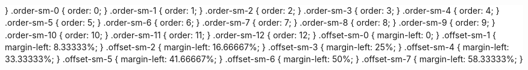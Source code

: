   }
  .order-sm-0 {
    order: 0;
  }
  .order-sm-1 {
    order: 1;
  }
  .order-sm-2 {
    order: 2;
  }
  .order-sm-3 {
    order: 3;
  }
  .order-sm-4 {
    order: 4;
  }
  .order-sm-5 {
    order: 5;
  }
  .order-sm-6 {
    order: 6;
  }
  .order-sm-7 {
    order: 7;
  }
  .order-sm-8 {
    order: 8;
  }
  .order-sm-9 {
    order: 9;
  }
  .order-sm-10 {
    order: 10;
  }
  .order-sm-11 {
    order: 11;
  }
  .order-sm-12 {
    order: 12;
  }
  .offset-sm-0 {
    margin-left: 0;
  }
  .offset-sm-1 {
    margin-left: 8.33333%;
  }
  .offset-sm-2 {
    margin-left: 16.66667%;
  }
  .offset-sm-3 {
    margin-left: 25%;
  }
  .offset-sm-4 {
    margin-left: 33.33333%;
  }
  .offset-sm-5 {
    margin-left: 41.66667%;
  }
  .offset-sm-6 {
    margin-left: 50%;
  }
  .offset-sm-7 {
    margin-left: 58.33333%;
  }